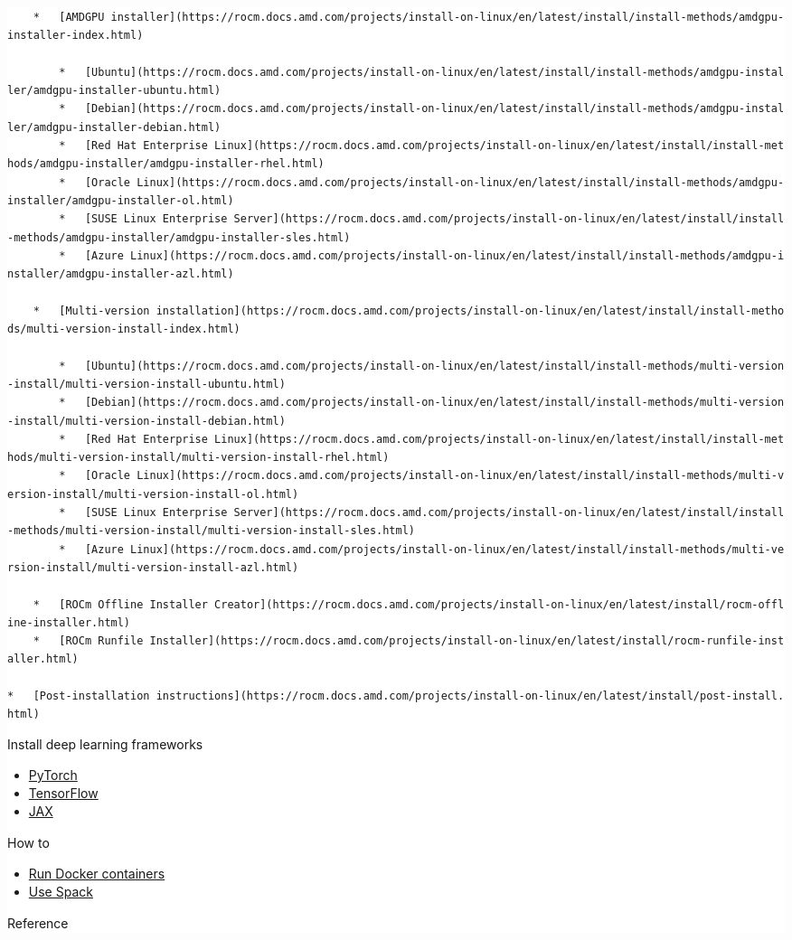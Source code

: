         *   [AMDGPU installer](https://rocm.docs.amd.com/projects/install-on-linux/en/latest/install/install-methods/amdgpu-installer-index.html)

            *   [Ubuntu](https://rocm.docs.amd.com/projects/install-on-linux/en/latest/install/install-methods/amdgpu-installer/amdgpu-installer-ubuntu.html)
            *   [Debian](https://rocm.docs.amd.com/projects/install-on-linux/en/latest/install/install-methods/amdgpu-installer/amdgpu-installer-debian.html)
            *   [Red Hat Enterprise Linux](https://rocm.docs.amd.com/projects/install-on-linux/en/latest/install/install-methods/amdgpu-installer/amdgpu-installer-rhel.html)
            *   [Oracle Linux](https://rocm.docs.amd.com/projects/install-on-linux/en/latest/install/install-methods/amdgpu-installer/amdgpu-installer-ol.html)
            *   [SUSE Linux Enterprise Server](https://rocm.docs.amd.com/projects/install-on-linux/en/latest/install/install-methods/amdgpu-installer/amdgpu-installer-sles.html)
            *   [Azure Linux](https://rocm.docs.amd.com/projects/install-on-linux/en/latest/install/install-methods/amdgpu-installer/amdgpu-installer-azl.html)

        *   [Multi-version installation](https://rocm.docs.amd.com/projects/install-on-linux/en/latest/install/install-methods/multi-version-install-index.html)

            *   [Ubuntu](https://rocm.docs.amd.com/projects/install-on-linux/en/latest/install/install-methods/multi-version-install/multi-version-install-ubuntu.html)
            *   [Debian](https://rocm.docs.amd.com/projects/install-on-linux/en/latest/install/install-methods/multi-version-install/multi-version-install-debian.html)
            *   [Red Hat Enterprise Linux](https://rocm.docs.amd.com/projects/install-on-linux/en/latest/install/install-methods/multi-version-install/multi-version-install-rhel.html)
            *   [Oracle Linux](https://rocm.docs.amd.com/projects/install-on-linux/en/latest/install/install-methods/multi-version-install/multi-version-install-ol.html)
            *   [SUSE Linux Enterprise Server](https://rocm.docs.amd.com/projects/install-on-linux/en/latest/install/install-methods/multi-version-install/multi-version-install-sles.html)
            *   [Azure Linux](https://rocm.docs.amd.com/projects/install-on-linux/en/latest/install/install-methods/multi-version-install/multi-version-install-azl.html)

        *   [ROCm Offline Installer Creator](https://rocm.docs.amd.com/projects/install-on-linux/en/latest/install/rocm-offline-installer.html)
        *   [ROCm Runfile Installer](https://rocm.docs.amd.com/projects/install-on-linux/en/latest/install/rocm-runfile-installer.html)

    *   [Post-installation instructions](https://rocm.docs.amd.com/projects/install-on-linux/en/latest/install/post-install.html)

Install deep learning frameworks

*   [PyTorch](https://rocm.docs.amd.com/projects/install-on-linux/en/latest/install/3rd-party/pytorch-install.html)
*   [TensorFlow](https://rocm.docs.amd.com/projects/install-on-linux/en/latest/install/3rd-party/tensorflow-install.html)
*   [JAX](https://rocm.docs.amd.com/projects/install-on-linux/en/latest/install/3rd-party/jax-install.html)

How to

*   [Run Docker containers](https://rocm.docs.amd.com/projects/install-on-linux/en/latest/how-to/docker.html)
*   [Use Spack](https://rocm.docs.amd.com/projects/install-on-linux/en/latest/how-to/spack.html)

Reference
